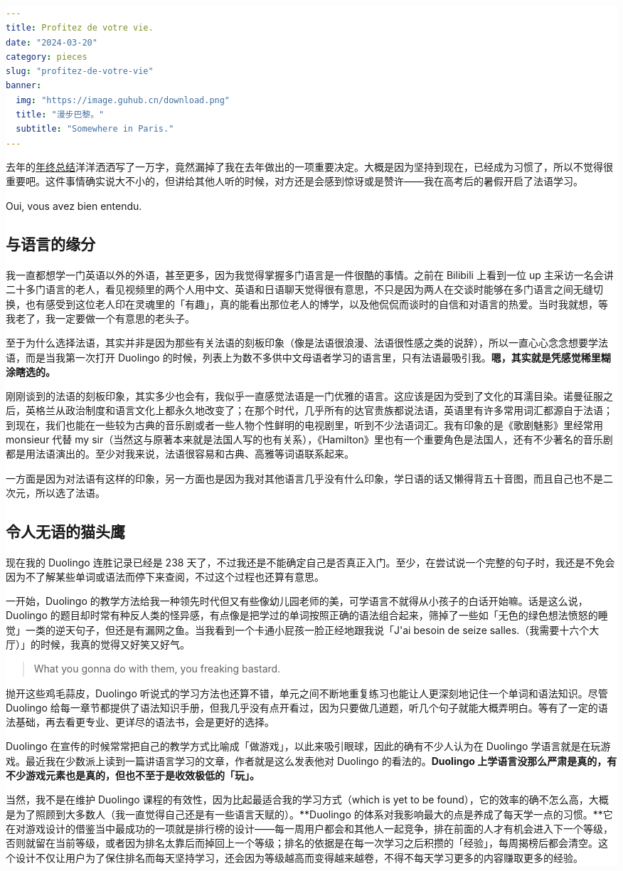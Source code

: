 ```yaml
---
title: Profitez de votre vie.
date: "2024-03-20"
category: pieces
slug: "profitez-de-votre-vie"
banner:
  img: "https://image.guhub.cn/download.png"
  title: "漫步巴黎。"
  subtitle: "Somewhere in Paris."
---
```


去年的[年终总结](/blog/2024-new-year-greetings)洋洋洒洒写了一万字，竟然漏掉了我在去年做出的一项重要决定。大概是因为坚持到现在，已经成为习惯了，所以不觉得很重要吧。这件事情确实说大不小的，但讲给其他人听的时候，对方还是会感到惊讶或是赞许——我在高考后的暑假开启了法语学习。

Oui, vous avez bien entendu.

## 与语言的缘分

我一直都想学一门英语以外的外语，甚至更多，因为我觉得掌握多门语言是一件很酷的事情。之前在 Bilibili 上看到一位 up 主采访一名会讲二十多门语言的老人，看见视频里的两个人用中文、英语和日语聊天觉得很有意思，不只是因为两人在交谈时能够在多门语言之间无缝切换，也有感受到这位老人印在灵魂里的「有趣」，真的能看出那位老人的博学，以及他侃侃而谈时的自信和对语言的热爱。当时我就想，等我老了，我一定要做一个有意思的老头子。

至于为什么选择法语，其实并非是因为那些有关法语的刻板印象（像是法语很浪漫、法语很性感之类的说辞），所以一直心心念念想要学法语，而是当我第一次打开 Duolingo 的时候，列表上为数不多供中文母语者学习的语言里，只有法语最吸引我。**嗯，其实就是凭感觉稀里糊涂瞎选的。**

刚刚谈到的法语的刻板印象，其实多少也会有，我似乎一直感觉法语是一门优雅的语言。这应该是因为受到了文化的耳濡目染。诺曼征服之后，英格兰从政治制度和语言文化上都永久地改变了；在那个时代，几乎所有的达官贵族都说法语，英语里有许多常用词汇都源自于法语；到现在，我们也能在一些较为古典的音乐剧或者一些人物个性鲜明的电视剧里，听到不少法语词汇。我有印象的是《歌剧魅影》里经常用 monsieur 代替 my sir（当然这与原著本来就是法国人写的也有关系），《Hamilton》里也有一个重要角色是法国人，还有不少著名的音乐剧都是用法语演出的。至少对我来说，法语很容易和古典、高雅等词语联系起来。

一方面是因为对法语有这样的印象，另一方面也是因为我对其他语言几乎没有什么印象，学日语的话又懒得背五十音图，而且自己也不是二次元，所以选了法语。

## 令人无语的猫头鹰

现在我的 Duolingo 连胜记录已经是 238 天了，不过我还是不能确定自己是否真正入门。至少，在尝试说一个完整的句子时，我还是不免会因为不了解某些单词或语法而停下来查阅，不过这个过程也还算有意思。

一开始，Duolingo 的教学方法给我一种领先时代但又有些像幼儿园老师的美，可学语言不就得从小孩子的白话开始嘛。话是这么说，Duolingo 的题目却时常有种反人类的怪异感，有点像是把学过的单词按照正确的语法组合起来，筛掉了一些如「无色的绿色想法愤怒的睡觉」一类的逆天句子，但还是有漏网之鱼。当我看到一个卡通小屁孩一脸正经地跟我说「J'ai besoin de seize salles.（我需要十六个大厅）」的时候，我真的觉得又好笑又好气。

> What you gonna do with them, you freaking bastard.

抛开这些鸡毛蒜皮，Duolingo 听说式的学习方法也还算不错，单元之间不断地重复练习也能让人更深刻地记住一个单词和语法知识。尽管 Duolingo 给每一章节都提供了语法知识手册，但我几乎没有点开看过，因为只要做几道题，听几个句子就能大概弄明白。等有了一定的语法基础，再去看更专业、更详尽的语法书，会是更好的选择。

Duolingo 在宣传的时候常常把自己的教学方式比喻成「做游戏」，以此来吸引眼球，因此的确有不少人认为在 Duolingo 学语言就是在玩游戏。最近我在少数派上读到一篇讲语言学习的文章，作者就是这么发表他对 Duolingo 的看法的。**Duolingo 上学语言没那么严肃是真的，有不少游戏元素也是真的，但也不至于是收效极低的「玩」。**

当然，我不是在维护 Duolingo 课程的有效性，因为比起最适合我的学习方式（which is yet to be found），它的效率的确不怎么高，大概是为了照顾到大多数人（我一直觉得自己还是有一些语言天赋的）。**Duolingo 的体系对我影响最大的点是养成了每天学一点的习惯。**它在对游戏设计的借鉴当中最成功的一项就是排行榜的设计——每一周用户都会和其他人一起竞争，排在前面的人才有机会进入下一个等级，否则就留在当前等级，或者因为排名太靠后而掉回上一个等级；排名的依据是在每一次学习之后积攒的「经验」，每周揭榜后都会清空。这个设计不仅让用户为了保住排名而每天坚持学习，还会因为等级越高而变得越来越卷，不得不每天学习更多的内容赚取更多的经验。
